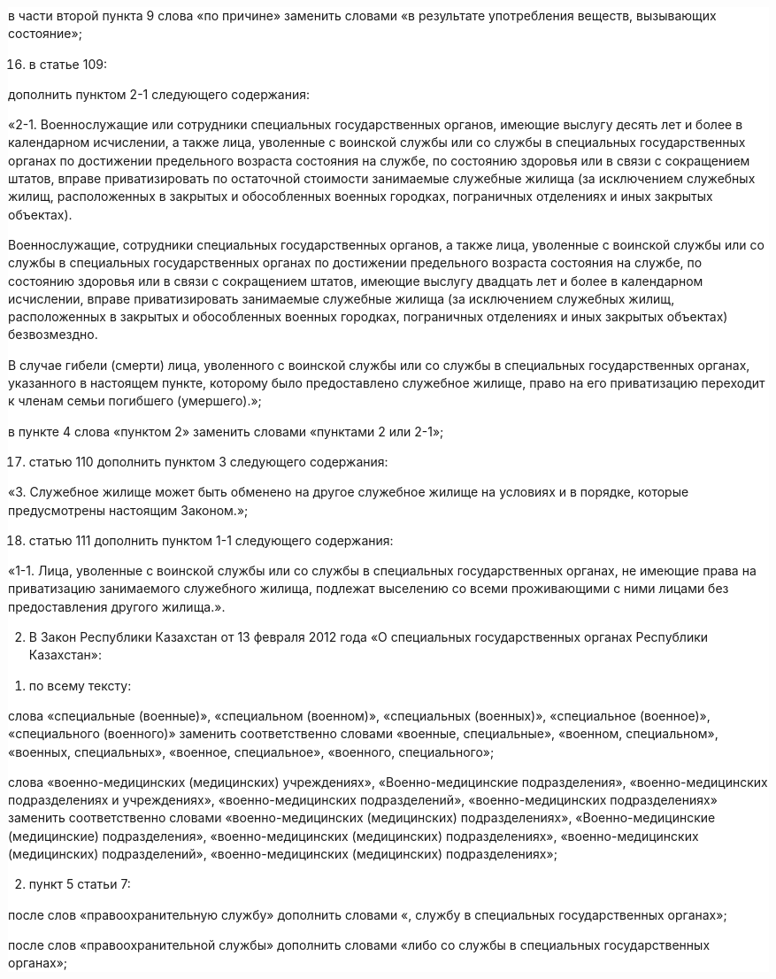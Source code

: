 в части второй пункта 9 слова «по причине» заменить словами  «в результате употребления веществ, вызывающих состояние»;

16) в статье 109:

дополнить пунктом 2-1 следующего содержания:

«2-1. Военнослужащие или сотрудники специальных государственных органов, имеющие выслугу десять лет и более в календарном исчислении,  а также лица, уволенные с воинской службы или со службы в специальных государственных органах по достижении предельного возраста состояния на службе, по состоянию здоровья или в связи с сокращением штатов, вправе приватизировать по остаточной стоимости занимаемые служебные жилища                  (за исключением служебных жилищ, расположенных в закрытых и обособленных военных городках, пограничных отделениях и иных закрытых объектах).

Военнослужащие, сотрудники специальных государственных органов,  а также лица, уволенные с воинской службы или со службы в специальных государственных органах по достижении предельного возраста состояния на службе, по состоянию здоровья или в связи с сокращением штатов, имеющие выслугу двадцать лет и более в календарном исчислении, вправе приватизировать занимаемые служебные жилища (за исключением служебных жилищ, расположенных в закрытых и обособленных военных городках, пограничных отделениях и иных закрытых объектах) безвозмездно.

В случае гибели (смерти) лица, уволенного с воинской службы или со службы в специальных государственных органах, указанного в настоящем пункте, которому было предоставлено служебное жилище, право на его приватизацию переходит к членам семьи погибшего (умершего).»;

в пункте 4 слова «пунктом 2» заменить словами «пунктами 2 или              2-1»;

17) статью 110 дополнить пунктом 3 следующего содержания:

«3. Служебное жилище может быть обменено на другое служебное жилище на условиях и в порядке, которые предусмотрены настоящим Законом.»;

18) статью 111 дополнить пунктом 1-1 следующего содержания:

«1-1. Лица, уволенные с воинской службы или со службы в специальных государственных органах, не имеющие права на приватизацию занимаемого служебного жилища, подлежат выселению со всеми проживающими с ними лицами без предоставления другого жилища.».

2. В Закон Республики Казахстан от 13 февраля 2012 года  «О специальных государственных органах Республики Казахстан»:

1) по всему тексту:

слова «специальные (военные)», «специальном (военном)», «специальных (военных)», «специальное (военное)», «специального (военного)» заменить соответственно словами «военные, специальные», «военном, специальном», «военных, специальных», «военное, специальное», «военного, специального»;

слова «военно-медицинских (медицинских) учреждениях», «Военно-медицинские подразделения», «военно-медицинских подразделениях и учреждениях», «военно-медицинских подразделений», «военно-медицинских подразделениях» заменить соответственно словами «военно-медицинских (медицинских) подразделениях», «Военно-медицинские (медицинские) подразделения», «военно-медицинских (медицинских) подразделениях», «военно-медицинских (медицинских) подразделений», «военно-медицинских (медицинских) подразделениях»;

2) пункт 5 статьи 7:

после слов «правоохранительную службу» дополнить словами  «, службу в специальных государственных органах»;

после слов «правоохранительной службы» дополнить словами «либо  со службы в специальных государственных органах»;
